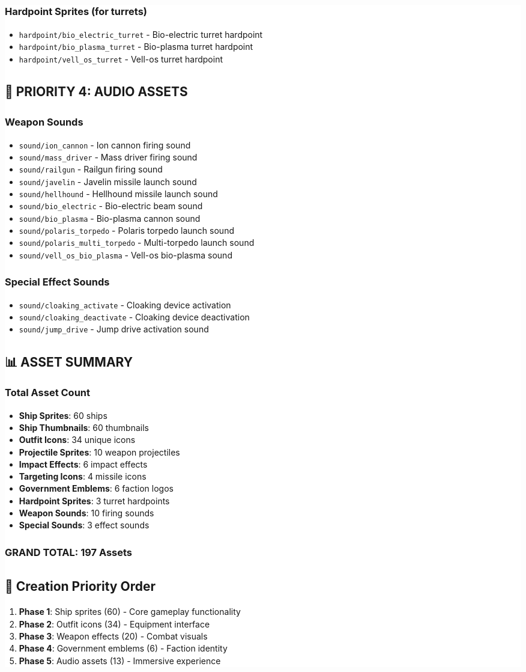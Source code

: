 ### **Hardpoint Sprites (for turrets)**
- `hardpoint/bio_electric_turret` - Bio-electric turret hardpoint
- `hardpoint/bio_plasma_turret` - Bio-plasma turret hardpoint
- `hardpoint/vell_os_turret` - Vell-os turret hardpoint

## 🎵 **PRIORITY 4: AUDIO ASSETS**

### **Weapon Sounds**
- `sound/ion_cannon` - Ion cannon firing sound
- `sound/mass_driver` - Mass driver firing sound
- `sound/railgun` - Railgun firing sound
- `sound/javelin` - Javelin missile launch sound
- `sound/hellhound` - Hellhound missile launch sound
- `sound/bio_electric` - Bio-electric beam sound
- `sound/bio_plasma` - Bio-plasma cannon sound
- `sound/polaris_torpedo` - Polaris torpedo launch sound
- `sound/polaris_multi_torpedo` - Multi-torpedo launch sound
- `sound/vell_os_bio_plasma` - Vell-os bio-plasma sound

### **Special Effect Sounds**
- `sound/cloaking_activate` - Cloaking device activation
- `sound/cloaking_deactivate` - Cloaking device deactivation
- `sound/jump_drive` - Jump drive activation sound

## 📊 **ASSET SUMMARY**

### **Total Asset Count**
- **Ship Sprites**: 60 ships
- **Ship Thumbnails**: 60 thumbnails  
- **Outfit Icons**: 34 unique icons
- **Projectile Sprites**: 10 weapon projectiles
- **Impact Effects**: 6 impact effects
- **Targeting Icons**: 4 missile icons
- **Government Emblems**: 6 faction logos
- **Hardpoint Sprites**: 3 turret hardpoints
- **Weapon Sounds**: 10 firing sounds
- **Special Sounds**: 3 effect sounds

### **GRAND TOTAL: 197 Assets**

## 🎯 **Creation Priority Order**

1. **Phase 1**: Ship sprites (60) - Core gameplay functionality
2. **Phase 2**: Outfit icons (34) - Equipment interface
3. **Phase 3**: Weapon effects (20) - Combat visuals
4. **Phase 4**: Government emblems (6) - Faction identity
5. **Phase 5**: Audio assets (13) - Immersive experience
